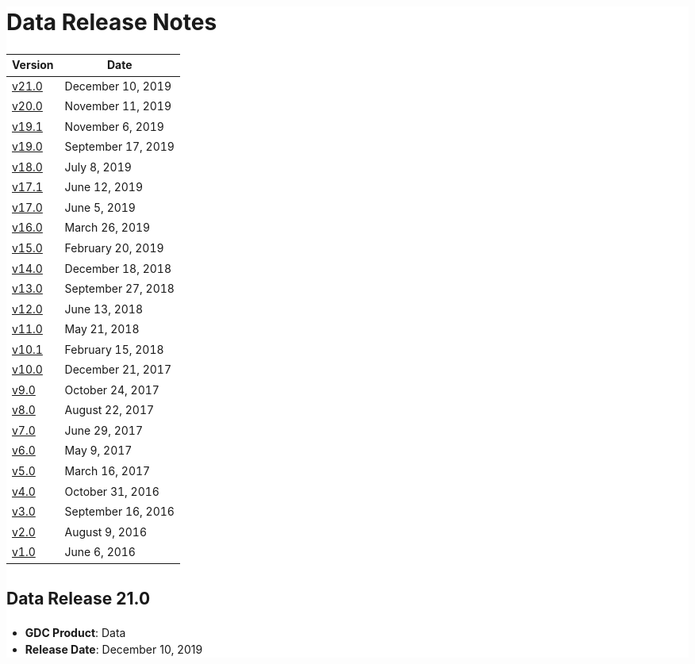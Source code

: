 # Data Release Notes

| Version | Date |
|---|---|
| [v21.0](Data_Release_Notes.md#data-release-200) | December 10, 2019 |
| [v20.0](Data_Release_Notes.md#data-release-200) | November 11, 2019 |
| [v19.1](Data_Release_Notes.md#data-release-191) | November 6, 2019 |
| [v19.0](Data_Release_Notes.md#data-release-190) | September 17, 2019 |
| [v18.0](Data_Release_Notes.md#data-release-180) | July 8, 2019 |
| [v17.1](Data_Release_Notes.md#data-release-171) | June 12, 2019 |
| [v17.0](Data_Release_Notes.md#data-release-170) | June 5, 2019 |
| [v16.0](Data_Release_Notes.md#data-release-160) | March 26, 2019 |
| [v15.0](Data_Release_Notes.md#data-release-150) | February 20, 2019 |
| [v14.0](Data_Release_Notes.md#data-release-140) | December 18, 2018 |
| [v13.0](Data_Release_Notes.md#data-release-130) | September 27, 2018 |
| [v12.0](Data_Release_Notes.md#data-release-120) | June 13, 2018 |
| [v11.0](Data_Release_Notes.md#data-release-110) | May 21, 2018 |
| [v10.1](Data_Release_Notes.md#data-release-101) | February 15, 2018 |
| [v10.0](Data_Release_Notes.md#data-release-100) | December 21, 2017 |
| [v9.0](Data_Release_Notes.md#data-release-90) | October 24, 2017 |
| [v8.0](Data_Release_Notes.md#data-release-80) | August 22, 2017 |
| [v7.0](Data_Release_Notes.md#data-release-70) | June 29, 2017 |
| [v6.0](Data_Release_Notes.md#data-release-60) | May 9, 2017 |
| [v5.0](Data_Release_Notes.md#data-release-50) | March 16, 2017 |
| [v4.0](Data_Release_Notes.md#data-release-40) | October 31, 2016 |
| [v3.0](Data_Release_Notes.md#data-release-30) | September 16, 2016 |
| [v2.0](Data_Release_Notes.md#data-release-20) | August 9, 2016 |
| [v1.0](Data_Release_Notes.md#initial-data-release-10) | June 6, 2016 |


## Data Release 21.0 

* __GDC Product__: Data
* __Release Date__: December 10, 2019
